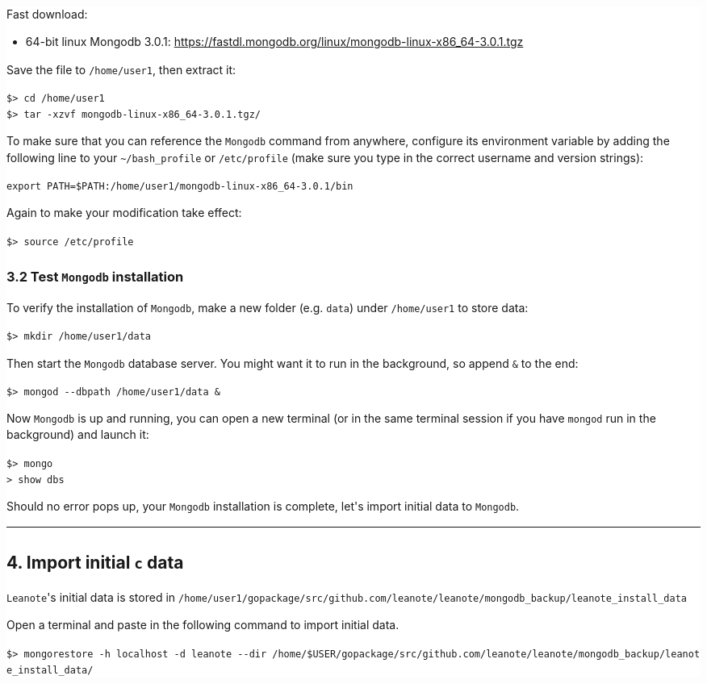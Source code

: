 Fast download:
* 64-bit linux Mongodb 3.0.1: https://fastdl.mongodb.org/linux/mongodb-linux-x86_64-3.0.1.tgz

Save the file to `/home/user1`, then extract it:
```
$> cd /home/user1
$> tar -xzvf mongodb-linux-x86_64-3.0.1.tgz/
```

To make sure that you can reference the `Mongodb` command from anywhere, configure its environment variable by
adding the following line to your `~/bash_profile` or `/etc/profile` (make sure you type in the correct username and version strings): 
```
export PATH=$PATH:/home/user1/mongodb-linux-x86_64-3.0.1/bin
```

Again to make your modification take effect:
```
$> source /etc/profile
```

### 3.2 Test `Mongodb` installation

To verify the installation of `Mongodb`, make a new folder (e.g. `data`) under `/home/user1` to store data:
```
$> mkdir /home/user1/data
```

Then start the `Mongodb` database server. You might want it to run in the background, so append `&` to the end: 
```
$> mongod --dbpath /home/user1/data &
```

Now `Mongodb` is up and running, you can open a new terminal (or in the same terminal session if you have `mongod` run in the background) and launch it:
```
$> mongo
> show dbs
```

Should no error pops up, your `Mongodb` installation is complete, let's import initial data to `Mongodb`.

-------------
## 4. Import initial `c` data

`Leanote`'s initial data is stored in `/home/user1/gopackage/src/github.com/leanote/leanote/mongodb_backup/leanote_install_data`

Open a terminal and paste in the following command to import initial data.

```
$> mongorestore -h localhost -d leanote --dir /home/$USER/gopackage/src/github.com/leanote/leanote/mongodb_backup/leanote_install_data/
```
